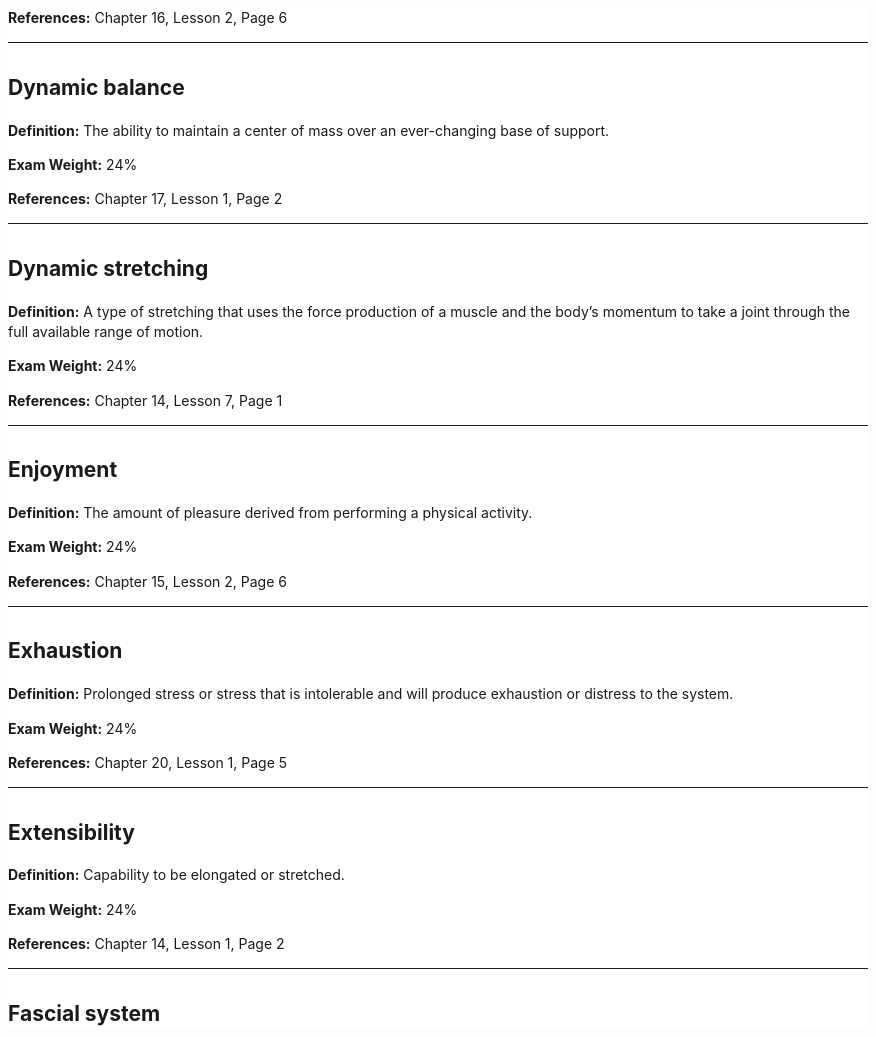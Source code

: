 **References:** Chapter 16, Lesson 2, Page 6

---

## Dynamic balance

**Definition:** The ability to maintain a center of mass over an ever-changing base of support.

**Exam Weight:** 24%

**References:** Chapter 17, Lesson 1, Page 2

---

## Dynamic stretching

**Definition:** A type of stretching that uses the force production of a muscle and the body’s momentum to take a joint through the full available range of motion.

**Exam Weight:** 24%

**References:** Chapter 14, Lesson 7, Page 1

---

## Enjoyment

**Definition:** The amount of pleasure derived from performing a physical activity.

**Exam Weight:** 24%

**References:** Chapter 15, Lesson 2, Page 6

---

## Exhaustion

**Definition:** Prolonged stress or stress that is intolerable and will produce exhaustion or distress to the system.

**Exam Weight:** 24%

**References:** Chapter 20, Lesson 1, Page 5

---

## Extensibility

**Definition:** Capability to be elongated or stretched.

**Exam Weight:** 24%

**References:** Chapter 14, Lesson 1, Page 2

---

## Fascial system
